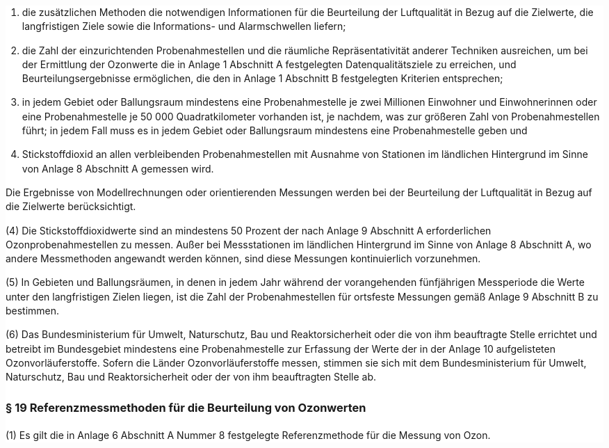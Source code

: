1.  die zusätzlichen Methoden die notwendigen Informationen für die
    Beurteilung der Luftqualität in Bezug auf die Zielwerte, die
    langfristigen Ziele sowie die Informations- und Alarmschwellen
    liefern;


2.  die Zahl der einzurichtenden Probenahmestellen und die räumliche
    Repräsentativität anderer Techniken ausreichen, um bei der Ermittlung
    der Ozonwerte die in Anlage 1 Abschnitt A festgelegten
    Datenqualitätsziele zu erreichen, und Beurteilungsergebnisse
    ermöglichen, die den in Anlage 1 Abschnitt B festgelegten Kriterien
    entsprechen;


3.  in jedem Gebiet oder Ballungsraum mindestens eine Probenahmestelle je
    zwei Millionen Einwohner und Einwohnerinnen oder eine Probenahmestelle
    je
    50 000                    Quadratkilometer vorhanden ist, je nachdem,
    was zur größeren Zahl von Probenahmestellen führt; in jedem Fall muss
    es in jedem Gebiet oder Ballungsraum mindestens eine Probenahmestelle
    geben und


4.  Stickstoffdioxid an allen verbleibenden Probenahmestellen mit Ausnahme
    von Stationen im ländlichen Hintergrund im Sinne von Anlage 8
    Abschnitt A gemessen wird.



Die Ergebnisse von Modellrechnungen oder orientierenden Messungen
werden bei der Beurteilung der Luftqualität in Bezug auf die Zielwerte
berücksichtigt.

(4) Die Stickstoffdioxidwerte sind an mindestens 50 Prozent der nach
Anlage 9 Abschnitt A erforderlichen Ozonprobenahmestellen zu messen.
Außer bei Messstationen im ländlichen Hintergrund im Sinne von Anlage
8 Abschnitt A, wo andere Messmethoden angewandt werden können, sind
diese Messungen kontinuierlich vorzunehmen.

(5) In Gebieten und Ballungsräumen, in denen in jedem Jahr während der
vorangehenden fünfjährigen Messperiode die Werte unter den
langfristigen Zielen liegen, ist die Zahl der Probenahmestellen für
ortsfeste Messungen gemäß Anlage 9 Abschnitt B zu bestimmen.

(6) Das Bundesministerium für Umwelt, Naturschutz, Bau und
Reaktorsicherheit oder die von ihm beauftragte Stelle errichtet und
betreibt im Bundesgebiet mindestens eine Probenahmestelle zur
Erfassung der Werte der in der Anlage 10 aufgelisteten
Ozonvorläuferstoffe. Sofern die Länder Ozonvorläuferstoffe messen,
stimmen sie sich mit dem Bundesministerium für Umwelt, Naturschutz,
Bau und Reaktorsicherheit oder der von ihm beauftragten Stelle ab.


### § 19 Referenzmessmethoden für die Beurteilung von Ozonwerten

(1) Es gilt die in Anlage 6 Abschnitt A Nummer 8 festgelegte
Referenzmethode für die Messung von Ozon.
